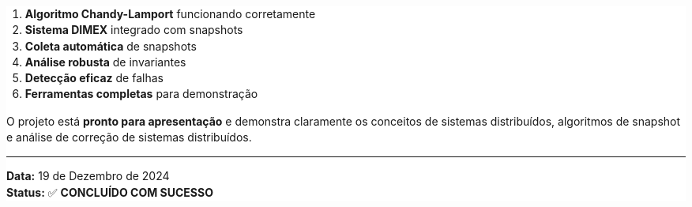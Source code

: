1. **Algoritmo Chandy-Lamport** funcionando corretamente
2. **Sistema DIMEX** integrado com snapshots
3. **Coleta automática** de snapshots
4. **Análise robusta** de invariantes
5. **Detecção eficaz** de falhas
6. **Ferramentas completas** para demonstração

O projeto está **pronto para apresentação** e demonstra claramente os conceitos de sistemas distribuídos, algoritmos de snapshot e análise de correção de sistemas distribuídos.

---

**Data:** 19 de Dezembro de 2024  
**Status:** ✅ **CONCLUÍDO COM SUCESSO**
